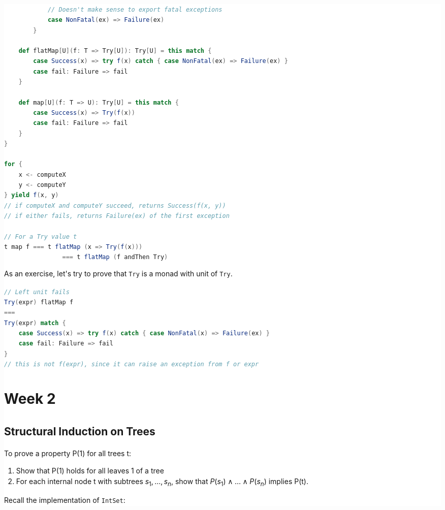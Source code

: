 ```scala
			// Doesn't make sense to export fatal exceptions
			case NonFatal(ex) => Failure(ex)
		}

	def flatMap[U](f: T => Try[U]): Try[U] = this match {
		case Success(x) => try f(x) catch { case NonFatal(ex) => Failure(ex) }
		case fail: Failure => fail
	}

	def map[U](f: T => U): Try[U] = this match {
		case Success(x) => Try(f(x))
		case fail: Failure => fail
	}
}

for {
	x <- computeX
	y <- computeY
} yield f(x, y)
// if computeX and computeY succeed, returns Success(f(x, y))
// if either fails, returns Failure(ex) of the first exception

// For a Try value t
t map f === t flatMap (x => Try(f(x)))
				=== t flatMap (f andThen Try)
```

As an exercise, let's try to prove that `Try` is a monad with unit of `Try`.

```scala
// Left unit fails
Try(expr) flatMap f
===
Try(expr) match {
	case Success(x) => try f(x) catch { case NonFatal(x) => Failure(ex) }
	case fail: Failure => fail
}
// this is not f(expr), since it can raise an exception from f or expr
```

# Week 2

## Structural Induction on Trees

To prove a property P(1) for all trees t:

1. Show that P(1) holds for all leaves 1 of a tree
2. For each internal node t with subtrees $s_1, \dots, s_n$, show that $P(s_1) \land \dots \land P(s_n)$ implies P(t).

Recall the implementation of `IntSet`:

